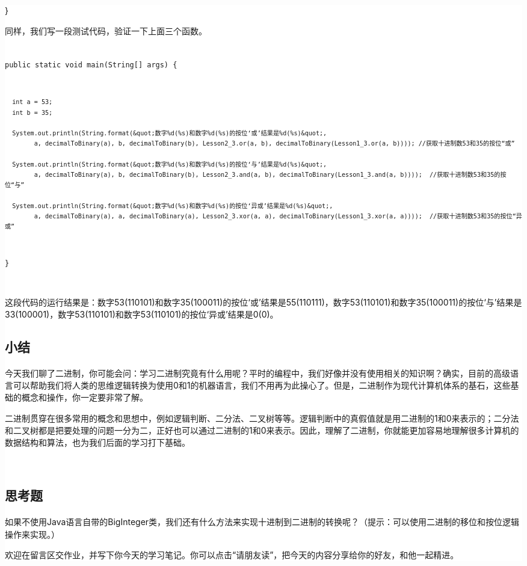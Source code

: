 
}
</code></pre><p>同样，我们写一段测试代码，验证一下上面三个函数。</p><pre><code> public static void main(String[] args) {

      int a = 53;
      int b = 35;

      System.out.println(String.format(&quot;数字%d(%s)和数字%d(%s)的按位‘或’结果是%d(%s)&quot;,
            a, decimalToBinary(a), b, decimalToBinary(b), Lesson2_3.or(a, b), decimalToBinary(Lesson1_3.or(a, b)))); //获取十进制数53和35的按位“或”     

      System.out.println(String.format(&quot;数字%d(%s)和数字%d(%s)的按位‘与’结果是%d(%s)&quot;,
            a, decimalToBinary(a), b, decimalToBinary(b), Lesson2_3.and(a, b), decimalToBinary(Lesson1_3.and(a, b))));  //获取十进制数53和35的按位“与”     

      System.out.println(String.format(&quot;数字%d(%s)和数字%d(%s)的按位‘异或’结果是%d(%s)&quot;,
            a, decimalToBinary(a), a, decimalToBinary(a), Lesson2_3.xor(a, a), decimalToBinary(Lesson1_3.xor(a, a))));  //获取十进制数53和35的按位“异或”     

   } 


</code></pre><p>这段代码的运行结果是：数字53(110101)和数字35(100011)的按位‘或’结果是55(110111)，数字53(110101)和数字35(100011)的按位‘与’结果是33(100001)，数字53(110101)和数字53(110101)的按位‘异或’结果是0(0)。</p><h2>小结</h2><p>今天我们聊了二进制，你可能会问：学习二进制究竟有什么用呢？平时的编程中，我们好像并没有使用相关的知识啊？确实，目前的高级语言可以帮助我们将人类的思维逻辑转换为使用0和1的机器语言，我们不用再为此操心了。但是，二进制作为现代计算机体系的基石，这些基础的概念和操作，你一定要非常了解。</p><p>二进制贯穿在很多常用的概念和思想中，例如逻辑判断、二分法、二叉树等等。逻辑判断中的真假值就是用二进制的1和0来表示的；二分法和二叉树都是把要处理的问题一分为二，正好也可以通过二进制的1和0来表示。因此，理解了二进制，你就能更加容易地理解很多计算机的数据结构和算法，也为我们后面的学习打下基础。</p><p><img src="https://static001.geekbang.org/resource/image/20/74/209f1b06efdf9a7413fb793571c7ed74.jpg" alt=""></p><h2>思考题</h2><p>如果不使用Java语言自带的BigInteger类，我们还有什么方法来实现十进制到二进制的转换呢？（提示：可以使用二进制的移位和按位逻辑操作来实现。）</p><p><span class="orange">欢迎在留言区交作业，并写下你今天的学习笔记。你可以点击“请朋友读”，把今天的内容分享给你的好友，和他一起精进。</span></p><p></p>